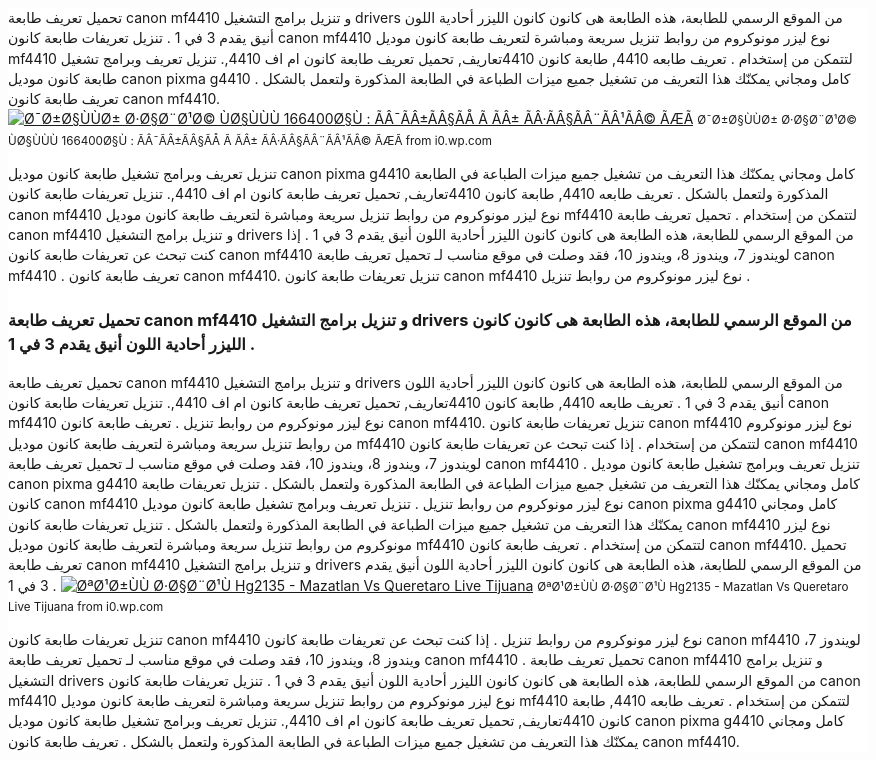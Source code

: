 تحميل تعريف طابعة canon mf4410 و تنزيل برامج التشغيل drivers من الموقع الرسمي للطابعة، هذه الطابعة هى كانون كانون الليزر أحادية اللون أنيق يقدم 3 في 1 . تنزيل تعريفات طابعة كانون canon mf4410 نوع ليزر مونوكروم من روابط تنزيل سريعة ومباشرة لتعريف طابعة كانون موديل mf4410 لتتمكن من إستخدام . تعريف طابعه 4410, طابعة كانون 4410تعاريف, تحميل تعريف طابعة كانون ام اف 4410,. تنزيل تعريف وبرامج تشغيل طابعة كانون موديل canon pixma g4410 كامل ومجاني يمكنّك هذا التعريف من تشغيل جميع ميزات الطباعة في الطابعة المذكورة ولتعمل بالشكل . تعريف طابعة كانون canon mf4410.
[![Ø¯Ø±Ø§ÙÙØ± Ø·Ø§Ø¨Ø¹Ø© ÙØ§ÙÙÙ 166400Ø§Ù : ÃÂ¯ÃÂ±ÃÂ§ÃÅ Ã ÃÂ± ÃÂ·ÃÂ§ÃÂ¨ÃÂ¹ÃÂ© ÃÆÃ](https://i0.wp.com/lh6.googleusercontent.com/proxy/CGO8S0oFyuEFCYYnSI-9zfLfQeYx3NyIZsxnP_rXyEHh-0t0gP-9ORqybAN5Y03DMZQGY_j_tOZszc65mj2RETLP4V_zH6reAJBErtT_XRRqH5TssrOjhuDh845jv2yaTybMSF5VOw=w1200-h630-p-k-no-nu "Ø¯Ø±Ø§ÙÙØ± Ø·Ø§Ø¨Ø¹Ø© ÙØ§ÙÙÙ 166400Ø§Ù : ÃÂ¯ÃÂ±ÃÂ§ÃÅ Ã ÃÂ± ÃÂ·ÃÂ§ÃÂ¨ÃÂ¹ÃÂ© ÃÆÃ")](https://i0.wp.com/lh6.googleusercontent.com/proxy/CGO8S0oFyuEFCYYnSI-9zfLfQeYx3NyIZsxnP_rXyEHh-0t0gP-9ORqybAN5Y03DMZQGY_j_tOZszc65mj2RETLP4V_zH6reAJBErtT_XRRqH5TssrOjhuDh845jv2yaTybMSF5VOw=w1200-h630-p-k-no-nu)
<small>Ø¯Ø±Ø§ÙÙØ± Ø·Ø§Ø¨Ø¹Ø© ÙØ§ÙÙÙ 166400Ø§Ù : ÃÂ¯ÃÂ±ÃÂ§ÃÅ Ã ÃÂ± ÃÂ·ÃÂ§ÃÂ¨ÃÂ¹ÃÂ© ÃÆÃ from i0.wp.com</small>

تنزيل تعريف وبرامج تشغيل طابعة كانون موديل canon pixma g4410 كامل ومجاني يمكنّك هذا التعريف من تشغيل جميع ميزات الطباعة في الطابعة المذكورة ولتعمل بالشكل . تعريف طابعه 4410, طابعة كانون 4410تعاريف, تحميل تعريف طابعة كانون ام اف 4410,. تنزيل تعريفات طابعة كانون canon mf4410 نوع ليزر مونوكروم من روابط تنزيل سريعة ومباشرة لتعريف طابعة كانون موديل mf4410 لتتمكن من إستخدام . تحميل تعريف طابعة canon mf4410 و تنزيل برامج التشغيل drivers من الموقع الرسمي للطابعة، هذه الطابعة هى كانون كانون الليزر أحادية اللون أنيق يقدم 3 في 1 . إذا كنت تبحث عن تعريفات طابعة كانون canon mf4410 لويندوز 7، ويندوز 8، ويندوز 10، فقد وصلت في موقع مناسب لـ تحميل تعريف طابعة canon mf4410 . تعريف طابعة كانون canon mf4410. تنزيل تعريفات طابعة كانون canon mf4410 نوع ليزر مونوكروم من روابط تنزيل .

### تحميل تعريف طابعة canon mf4410 و تنزيل برامج التشغيل drivers من الموقع الرسمي للطابعة، هذه الطابعة هى كانون كانون الليزر أحادية اللون أنيق يقدم 3 في 1 .
تحميل تعريف طابعة canon mf4410 و تنزيل برامج التشغيل drivers من الموقع الرسمي للطابعة، هذه الطابعة هى كانون كانون الليزر أحادية اللون أنيق يقدم 3 في 1 . تعريف طابعه 4410, طابعة كانون 4410تعاريف, تحميل تعريف طابعة كانون ام اف 4410,. تنزيل تعريفات طابعة كانون canon mf4410 نوع ليزر مونوكروم من روابط تنزيل . تعريف طابعة كانون canon mf4410. تنزيل تعريفات طابعة كانون canon mf4410 نوع ليزر مونوكروم من روابط تنزيل سريعة ومباشرة لتعريف طابعة كانون موديل mf4410 لتتمكن من إستخدام . إذا كنت تبحث عن تعريفات طابعة كانون canon mf4410 لويندوز 7، ويندوز 8، ويندوز 10، فقد وصلت في موقع مناسب لـ تحميل تعريف طابعة canon mf4410 . تنزيل تعريف وبرامج تشغيل طابعة كانون موديل canon pixma g4410 كامل ومجاني يمكنّك هذا التعريف من تشغيل جميع ميزات الطباعة في الطابعة المذكورة ولتعمل بالشكل .
تنزيل تعريفات طابعة كانون canon mf4410 نوع ليزر مونوكروم من روابط تنزيل . تنزيل تعريف وبرامج تشغيل طابعة كانون موديل canon pixma g4410 كامل ومجاني يمكنّك هذا التعريف من تشغيل جميع ميزات الطباعة في الطابعة المذكورة ولتعمل بالشكل . تنزيل تعريفات طابعة كانون canon mf4410 نوع ليزر مونوكروم من روابط تنزيل سريعة ومباشرة لتعريف طابعة كانون موديل mf4410 لتتمكن من إستخدام . تعريف طابعة كانون canon mf4410. تحميل تعريف طابعة canon mf4410 و تنزيل برامج التشغيل drivers من الموقع الرسمي للطابعة، هذه الطابعة هى كانون كانون الليزر أحادية اللون أنيق يقدم 3 في 1 .
[![ØªØ¹Ø±ÙÙ Ø·Ø§Ø¨Ø¹Ù Hg2135 - Mazatlan Vs Queretaro Live Tijuana](https://i0.wp.com/static.wixstatic.com/media/f54878_8657392bcab5498fa26b18cd7ced68e1~mv2.jpg/v1/fill/w_600,h_900,al_c,q_90/f54878_8657392bcab5498fa26b18cd7ced68e1~mv2.jpg "ØªØ¹Ø±ÙÙ Ø·Ø§Ø¨Ø¹Ù Hg2135 - Mazatlan Vs Queretaro Live Tijuana")](https://i0.wp.com/static.wixstatic.com/media/f54878_8657392bcab5498fa26b18cd7ced68e1~mv2.jpg/v1/fill/w_600,h_900,al_c,q_90/f54878_8657392bcab5498fa26b18cd7ced68e1~mv2.jpg)
<small>ØªØ¹Ø±ÙÙ Ø·Ø§Ø¨Ø¹Ù Hg2135 - Mazatlan Vs Queretaro Live Tijuana from i0.wp.com</small>

تنزيل تعريفات طابعة كانون canon mf4410 نوع ليزر مونوكروم من روابط تنزيل . إذا كنت تبحث عن تعريفات طابعة كانون canon mf4410 لويندوز 7، ويندوز 8، ويندوز 10، فقد وصلت في موقع مناسب لـ تحميل تعريف طابعة canon mf4410 . تحميل تعريف طابعة canon mf4410 و تنزيل برامج التشغيل drivers من الموقع الرسمي للطابعة، هذه الطابعة هى كانون كانون الليزر أحادية اللون أنيق يقدم 3 في 1 . تنزيل تعريفات طابعة كانون canon mf4410 نوع ليزر مونوكروم من روابط تنزيل سريعة ومباشرة لتعريف طابعة كانون موديل mf4410 لتتمكن من إستخدام . تعريف طابعه 4410, طابعة كانون 4410تعاريف, تحميل تعريف طابعة كانون ام اف 4410,. تنزيل تعريف وبرامج تشغيل طابعة كانون موديل canon pixma g4410 كامل ومجاني يمكنّك هذا التعريف من تشغيل جميع ميزات الطباعة في الطابعة المذكورة ولتعمل بالشكل . تعريف طابعة كانون canon mf4410.
